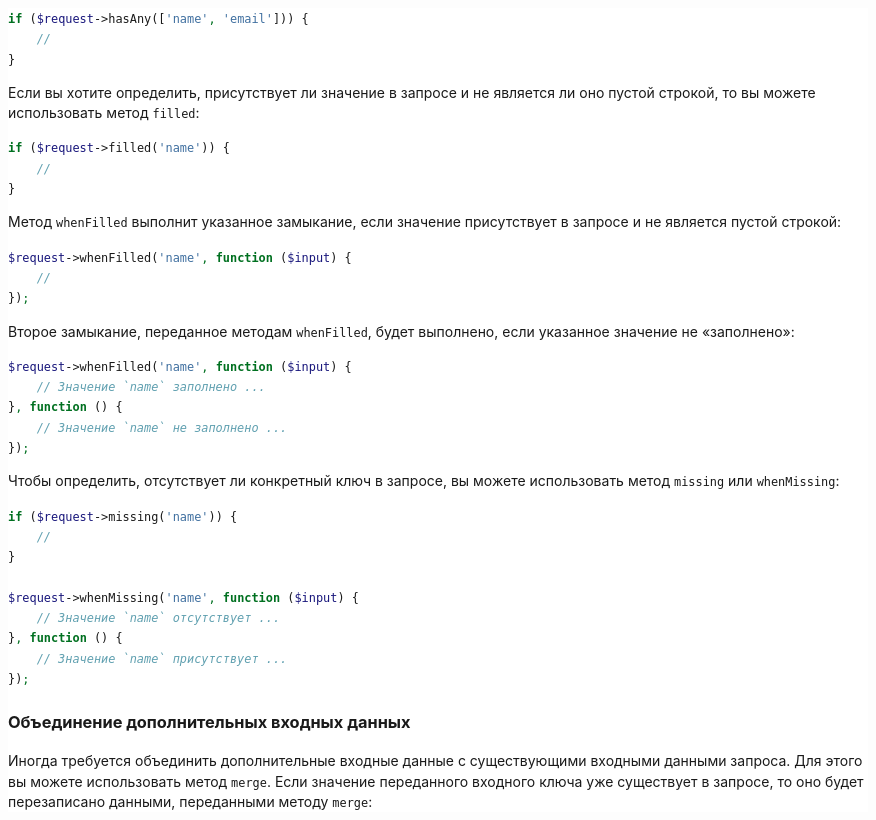 ```php
if ($request->hasAny(['name', 'email'])) {
    //
}
```

Если вы хотите определить, присутствует ли значение в запросе и не является ли оно пустой строкой, то вы можете использовать метод `filled`:

```php
if ($request->filled('name')) {
    //
}
```

Метод `whenFilled` выполнит указанное замыкание, если значение присутствует в запросе и не является пустой строкой:

```php
$request->whenFilled('name', function ($input) {
    //
});
```

Второе замыкание, переданное методам `whenFilled`, будет выполнено, если указанное значение не «заполнено»:

```php
$request->whenFilled('name', function ($input) {
    // Значение `name` заполнено ...
}, function () {
    // Значение `name` не заполнено ...
});
```

Чтобы определить, отсутствует ли конкретный ключ в запросе, вы можете использовать метод `missing` или `whenMissing`:

```php
if ($request->missing('name')) {
    //
}

$request->whenMissing('name', function ($input) {
    // Значение `name` отсутствует ...
}, function () {
    // Значение `name` присутствует ...
});
```

<a name="merging-additional-input"></a>
### Объединение дополнительных входных данных

Иногда требуется объединить дополнительные входные данные с существующими входными данными запроса. Для этого вы можете использовать метод `merge`. Если значение переданного входного ключа уже существует в запросе, то оно будет перезаписано данными, переданными методу `merge`:
